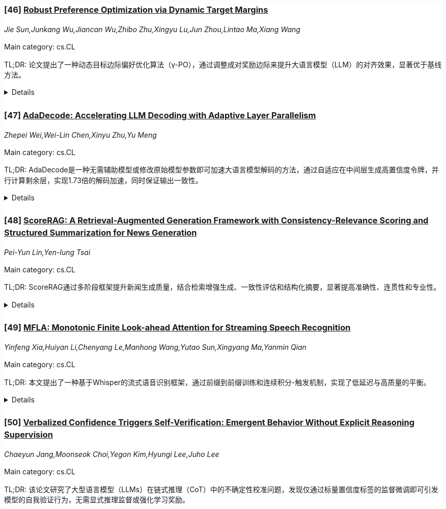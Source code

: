 
### [46] [Robust Preference Optimization via Dynamic Target Margins](https://arxiv.org/abs/2506.03690)
*Jie Sun,Junkang Wu,Jiancan Wu,Zhibo Zhu,Xingyu Lu,Jun Zhou,Lintao Ma,Xiang Wang*

Main category: cs.CL

TL;DR: 论文提出了一种动态目标边际偏好优化算法（γ-PO），通过调整成对奖励边际来提升大语言模型（LLM）的对齐效果，显著优于基线方法。


<details><summary>Details</summary></details>


### [47] [AdaDecode: Accelerating LLM Decoding with Adaptive Layer Parallelism](https://arxiv.org/abs/2506.03700)
*Zhepei Wei,Wei-Lin Chen,Xinyu Zhu,Yu Meng*

Main category: cs.CL

TL;DR: AdaDecode是一种无需辅助模型或修改原始模型参数即可加速大语言模型解码的方法，通过自适应在中间层生成高置信度令牌，并行计算剩余层，实现1.73倍的解码加速，同时保证输出一致性。


<details><summary>Details</summary></details>


### [48] [ScoreRAG: A Retrieval-Augmented Generation Framework with Consistency-Relevance Scoring and Structured Summarization for News Generation](https://arxiv.org/abs/2506.03704)
*Pei-Yun Lin,Yen-lung Tsai*

Main category: cs.CL

TL;DR: ScoreRAG通过多阶段框架提升新闻生成质量，结合检索增强生成、一致性评估和结构化摘要，显著提高准确性、连贯性和专业性。


<details><summary>Details</summary></details>


### [49] [MFLA: Monotonic Finite Look-ahead Attention for Streaming Speech Recognition](https://arxiv.org/abs/2506.03722)
*Yinfeng Xia,Huiyan Li,Chenyang Le,Manhong Wang,Yutao Sun,Xingyang Ma,Yanmin Qian*

Main category: cs.CL

TL;DR: 本文提出了一种基于Whisper的流式语音识别框架，通过前缀到前缀训练和连续积分-触发机制，实现了低延迟与高质量的平衡。


<details><summary>Details</summary></details>


### [50] [Verbalized Confidence Triggers Self-Verification: Emergent Behavior Without Explicit Reasoning Supervision](https://arxiv.org/abs/2506.03723)
*Chaeyun Jang,Moonseok Choi,Yegon Kim,Hyungi Lee,Juho Lee*

Main category: cs.CL

TL;DR: 该论文研究了大型语言模型（LLMs）在链式推理（CoT）中的不确定性校准问题，发现仅通过标量置信度标签的监督微调即可引发模型的自我验证行为，无需显式推理监督或强化学习奖励。
